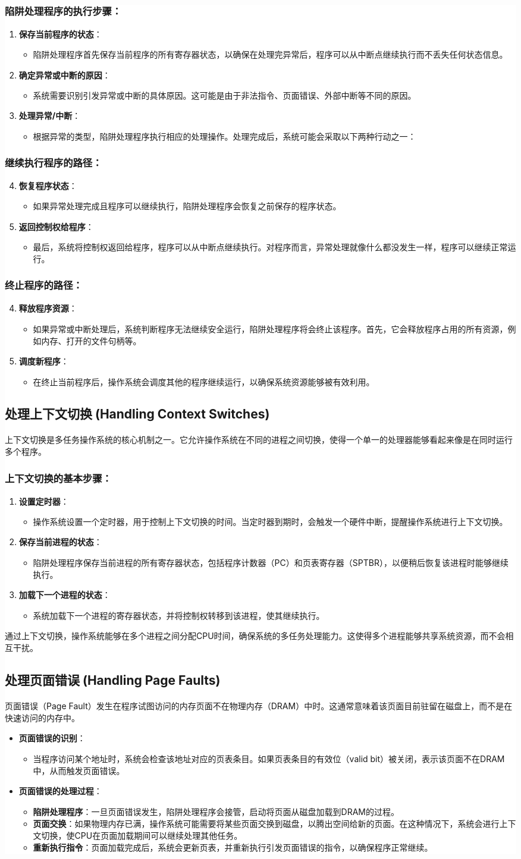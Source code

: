 ### 陷阱处理程序的执行步骤：

1. **保存当前程序的状态**：
   - 陷阱处理程序首先保存当前程序的所有寄存器状态，以确保在处理完异常后，程序可以从中断点继续执行而不丢失任何状态信息。

2. **确定异常或中断的原因**：
   - 系统需要识别引发异常或中断的具体原因。这可能是由于非法指令、页面错误、外部中断等不同的原因。

3. **处理异常/中断**：
   - 根据异常的类型，陷阱处理程序执行相应的处理操作。处理完成后，系统可能会采取以下两种行动之一：

### 继续执行程序的路径：

4. **恢复程序状态**：
   - 如果异常处理完成且程序可以继续执行，陷阱处理程序会恢复之前保存的程序状态。

5. **返回控制权给程序**：
   - 最后，系统将控制权返回给程序，程序可以从中断点继续执行。对程序而言，异常处理就像什么都没发生一样，程序可以继续正常运行。

### 终止程序的路径：

4. **释放程序资源**：
   - 如果异常或中断处理后，系统判断程序无法继续安全运行，陷阱处理程序将会终止该程序。首先，它会释放程序占用的所有资源，例如内存、打开的文件句柄等。

5. **调度新程序**：
   - 在终止当前程序后，操作系统会调度其他的程序继续运行，以确保系统资源能够被有效利用。

## 处理上下文切换 (Handling Context Switches)

上下文切换是多任务操作系统的核心机制之一。它允许操作系统在不同的进程之间切换，使得一个单一的处理器能够看起来像是在同时运行多个程序。

### 上下文切换的基本步骤：

1. **设置定时器**：
   - 操作系统设置一个定时器，用于控制上下文切换的时间。当定时器到期时，会触发一个硬件中断，提醒操作系统进行上下文切换。

2. **保存当前进程的状态**：
   - 陷阱处理程序保存当前进程的所有寄存器状态，包括程序计数器（PC）和页表寄存器（SPTBR），以便稍后恢复该进程时能够继续执行。

3. **加载下一个进程的状态**：
   - 系统加载下一个进程的寄存器状态，并将控制权转移到该进程，使其继续执行。

通过上下文切换，操作系统能够在多个进程之间分配CPU时间，确保系统的多任务处理能力。这使得多个进程能够共享系统资源，而不会相互干扰。



## 处理页面错误 (Handling Page Faults)

页面错误（Page Fault）发生在程序试图访问的内存页面不在物理内存（DRAM）中时。这通常意味着该页面目前驻留在磁盘上，而不是在快速访问的内存中。

- **页面错误的识别**：
  - 当程序访问某个地址时，系统会检查该地址对应的页表条目。如果页表条目的有效位（valid bit）被关闭，表示该页面不在DRAM中，从而触发页面错误。

- **页面错误的处理过程**：
  - **陷阱处理程序**：一旦页面错误发生，陷阱处理程序会接管，启动将页面从磁盘加载到DRAM的过程。
  - **页面交换**：如果物理内存已满，操作系统可能需要将某些页面交换到磁盘，以腾出空间给新的页面。在这种情况下，系统会进行上下文切换，使CPU在页面加载期间可以继续处理其他任务。
  - **重新执行指令**：页面加载完成后，系统会更新页表，并重新执行引发页面错误的指令，以确保程序正常继续。
